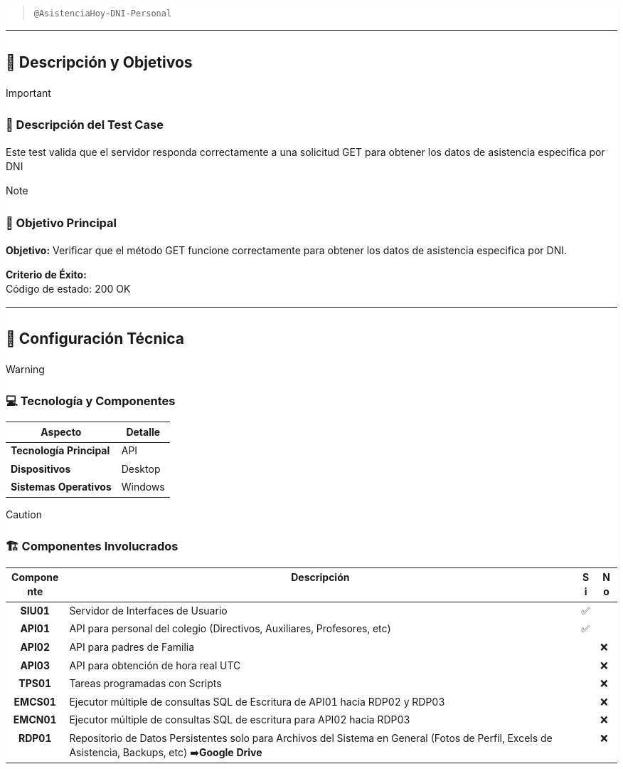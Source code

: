 > ```gherkin
> @AsistenciaHoy-DNI-Personal        
> ```

---

## 🎯 Descripción y Objetivos

> [!IMPORTANT]
>
> ### 📖 Descripción del Test Case
>
> Este test valida que el servidor responda correctamente a una solicitud GET para  obtener los datos de asistencia especifica por DNI

> [!NOTE]
>
> ### 🎯 Objetivo Principal
>
> **Objetivo:** Verificar que el método GET funcione correctamente para obtener los datos de asistencia especifica por DNI.
>
> **Criterio de Éxito:** <br>
> Código de estado: 200 OK <br>

---

## 🔧 Configuración Técnica

> [!WARNING]
>
> ### 💻 Tecnología y Componentes
>
>
> | Aspecto                   | Detalle |
> | --------------------------- | --------- |
> | **Tecnología Principal** | API     |
> | **Dispositivos**          | Desktop |
> | **Sistemas Operativos**   | Windows |

> [!CAUTION]
>
> ### 🏗️ Componentes Involucrados
>
>
> | Componente | Descripción                                                                                                                                                      | Si | No |
> | :----------: | ------------------------------------------------------------------------------------------------------------------------------------------------------------------- | ---- | ---- |
> | **SIU01** | Servidor de Interfaces de Usuario                                                                                                                                 | ✅ |    |
> | **API01** | API para personal del colegio (Directivos, Auxiliares, Profesores, etc)                                                                                           | ✅ |    |
> | **API02** | API para padres de Familia                                                                                                                                        |    | ❌ |
> | **API03** | API para obtención de hora real UTC                                                                                                                              |    | ❌ |
> | **TPS01** | Tareas programadas con Scripts                                                                                                                                    |    | ❌ |
> | **EMCS01** | Ejecutor múltiple de consultas SQL de Escritura de API01 hacia RDP02 y RDP03                                                                                     |    | ❌ |
> | **EMCN01** | Ejecutor múltiple de consultas SQL de escritura para API02 hacia RDP03                                                                                           |    | ❌ |
> | **RDP01** | Repositorio de Datos Persistentes solo para Archivos del Sistema en General (Fotos de Perfil, Excels de Asistencia, Backups, etc) ➡️**Google Drive**            |    | ❌ |